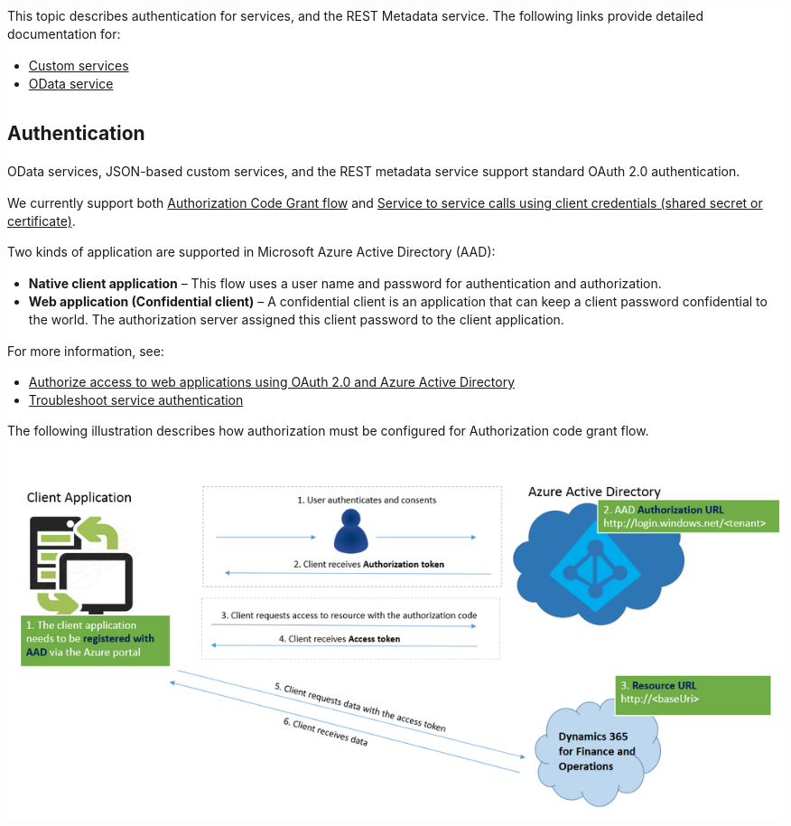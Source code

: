 This topic describes authentication for services, and the REST Metadata service. The following links provide detailed documentation for:

- [Custom services](custom-services.md)
- [OData service](odata.md)

## Authentication
OData services, JSON-based custom services, and the REST metadata service support standard OAuth 2.0 authentication.

We currently support both [Authorization Code Grant flow](https://msdn.microsoft.com/en-us/library/azure/dn645542.aspx) and [Service to service calls using client credentials (shared secret or certificate)](https://docs.microsoft.com/en-us/azure/active-directory/develop/active-directory-protocols-oauth-service-to-service).

Two kinds of application are supported in Microsoft Azure Active Directory (AAD):

- **Native client application** – This flow uses a user name and password for authentication and authorization.
- **Web application (Confidential client)** – A confidential client is an application that can keep a client password confidential to the world. The authorization server assigned this client password to the client application.

For more information, see:

- [Authorize access to web applications using OAuth 2.0 and Azure Active Directory](https://msdn.microsoft.com/en-us/library/azure/dn645545.aspx)
- [Troubleshoot service authentication](troubleshoot-service-authentication.md)

The following illustration describes how authorization must be configured for Authorization code grant flow.

![Authorization code grant flow](./media/services-authentication.png)
